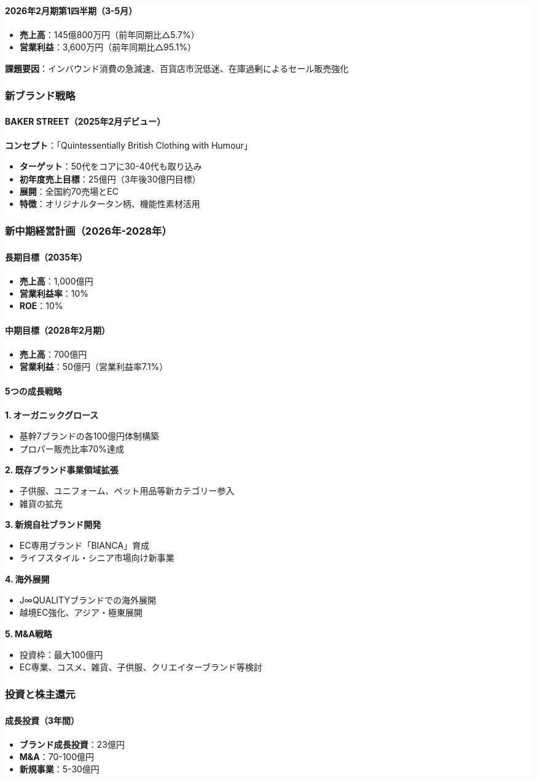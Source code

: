 #### 2026年2月期第1四半期（3-5月）
- **売上高**：145億800万円（前年同期比△5.7%）
- **営業利益**：3,600万円（前年同期比△95.1%）

**課題要因**：インバウンド消費の急減速、百貨店市況低迷、在庫過剰によるセール販売強化

### 新ブランド戦略

#### BAKER STREET（2025年2月デビュー）

**コンセプト**：「Quintessentially British Clothing with Humour」
- **ターゲット**：50代をコアに30-40代も取り込み
- **初年度売上目標**：25億円（3年後30億円目標）
- **展開**：全国約70売場とEC
- **特徴**：オリジナルタータン柄、機能性素材活用

### 新中期経営計画（2026年-2028年）

#### 長期目標（2035年）
- **売上高**：1,000億円
- **営業利益率**：10%
- **ROE**：10%

#### 中期目標（2028年2月期）
- **売上高**：700億円
- **営業利益**：50億円（営業利益率7.1%）

#### 5つの成長戦略

**1. オーガニックグロース**
- 基幹7ブランドの各100億円体制構築
- プロパー販売比率70%達成

**2. 既存ブランド事業領域拡張**
- 子供服、ユニフォーム、ペット用品等新カテゴリー参入
- 雑貨の拡充

**3. 新規自社ブランド開発**
- EC専用ブランド「BIANCA」育成
- ライフスタイル・シニア市場向け新事業

**4. 海外展開**  
- J∞QUALITYブランドでの海外展開
- 越境EC強化、アジア・極東展開

**5. M&A戦略**
- 投資枠：最大100億円
- EC専業、コスメ、雑貨、子供服、クリエイターブランド等検討

### 投資と株主還元

#### 成長投資（3年間）
- **ブランド成長投資**：23億円
- **M&A**：70-100億円
- **新規事業**：5-30億円
